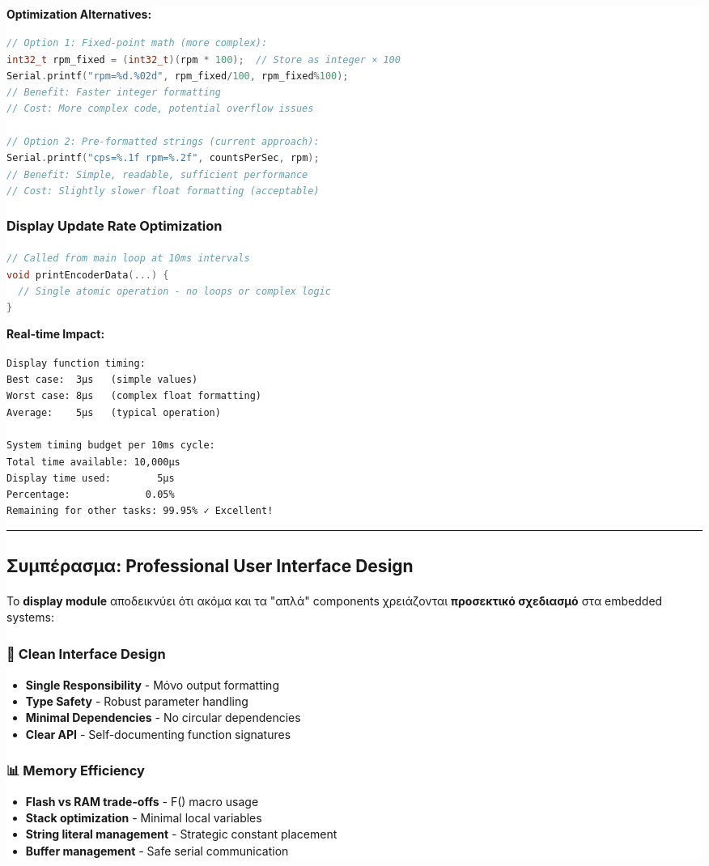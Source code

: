 
**Optimization Alternatives:**
```cpp
// Option 1: Fixed-point math (more complex):
int32_t rpm_fixed = (int32_t)(rpm * 100);  // Store as integer × 100
Serial.printf("rpm=%d.%02d", rpm_fixed/100, rpm_fixed%100);
// Benefit: Faster integer formatting
// Cost: More complex code, potential overflow issues

// Option 2: Pre-formatted strings (current approach):
Serial.printf("cps=%.1f rpm=%.2f", countsPerSec, rpm);  
// Benefit: Simple, readable, sufficient performance
// Cost: Slightly slower float formatting (acceptable)
```

### Display Update Rate Optimization

```cpp
// Called from main loop at 10ms intervals
void printEncoderData(...) {
  // Single atomic operation - no loops or complex logic
}
```

**Real-time Impact:**
```
Display function timing:
Best case:  3μs   (simple values)
Worst case: 8μs   (complex float formatting)  
Average:    5μs   (typical operation)

System timing budget per 10ms cycle:
Total time available: 10,000μs
Display time used:        5μs
Percentage:             0.05%
Remaining for other tasks: 99.95% ✓ Excellent!
```

---

## Συμπέρασμα: Professional User Interface Design

Το **display module** αποδεικνύει ότι ακόμα και τα "απλά" components χρειάζονται **προσεκτικό σχεδιασμό** στα embedded systems:

### 🎯 **Clean Interface Design**
- **Single Responsibility** - Μόνο output formatting  
- **Type Safety** - Robust parameter handling
- **Minimal Dependencies** - No circular dependencies
- **Clear API** - Self-documenting function signatures

### 📊 **Memory Efficiency**
- **Flash vs RAM trade-offs** - F() macro usage
- **Stack optimization** - Minimal local variables
- **String literal management** - Strategic constant placement
- **Buffer management** - Safe serial communication
